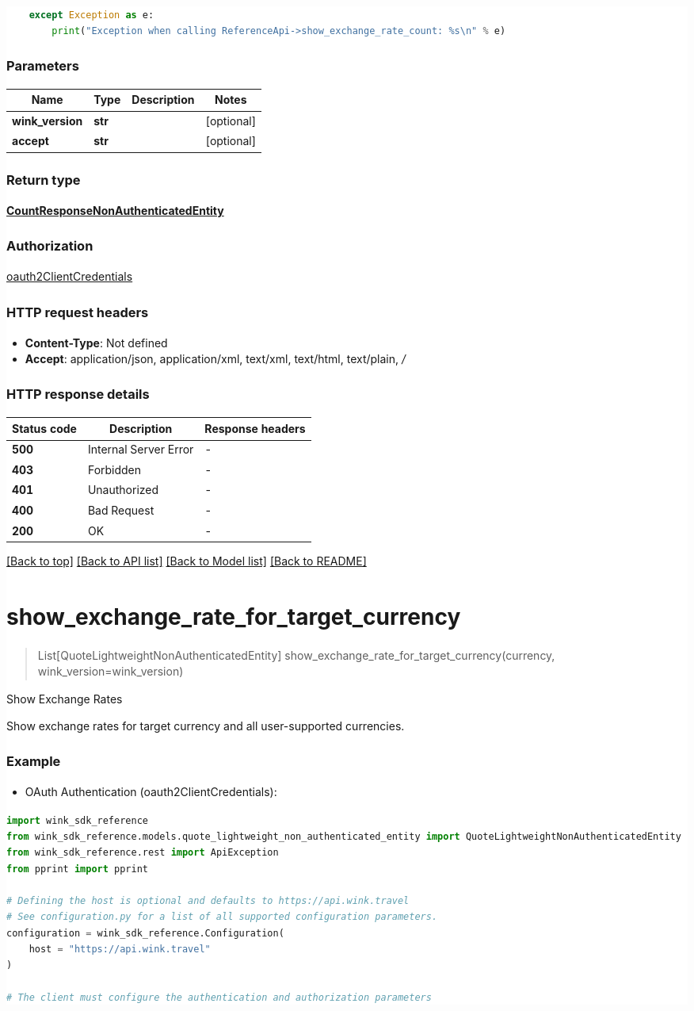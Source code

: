 ```python
    except Exception as e:
        print("Exception when calling ReferenceApi->show_exchange_rate_count: %s\n" % e)
```



### Parameters


Name | Type | Description  | Notes
------------- | ------------- | ------------- | -------------
 **wink_version** | **str**|  | [optional] 
 **accept** | **str**|  | [optional] 

### Return type

[**CountResponseNonAuthenticatedEntity**](CountResponseNonAuthenticatedEntity.md)

### Authorization

[oauth2ClientCredentials](../README.md#oauth2ClientCredentials)

### HTTP request headers

 - **Content-Type**: Not defined
 - **Accept**: application/json, application/xml, text/xml, text/html, text/plain, */*

### HTTP response details

| Status code | Description | Response headers |
|-------------|-------------|------------------|
**500** | Internal Server Error |  -  |
**403** | Forbidden |  -  |
**401** | Unauthorized |  -  |
**400** | Bad Request |  -  |
**200** | OK |  -  |

[[Back to top]](#) [[Back to API list]](../README.md#documentation-for-api-endpoints) [[Back to Model list]](../README.md#documentation-for-models) [[Back to README]](../README.md)

# **show_exchange_rate_for_target_currency**
> List[QuoteLightweightNonAuthenticatedEntity] show_exchange_rate_for_target_currency(currency, wink_version=wink_version)

Show Exchange Rates

Show exchange rates for target currency and all user-supported currencies.

### Example

* OAuth Authentication (oauth2ClientCredentials):

```python
import wink_sdk_reference
from wink_sdk_reference.models.quote_lightweight_non_authenticated_entity import QuoteLightweightNonAuthenticatedEntity
from wink_sdk_reference.rest import ApiException
from pprint import pprint

# Defining the host is optional and defaults to https://api.wink.travel
# See configuration.py for a list of all supported configuration parameters.
configuration = wink_sdk_reference.Configuration(
    host = "https://api.wink.travel"
)

# The client must configure the authentication and authorization parameters
```